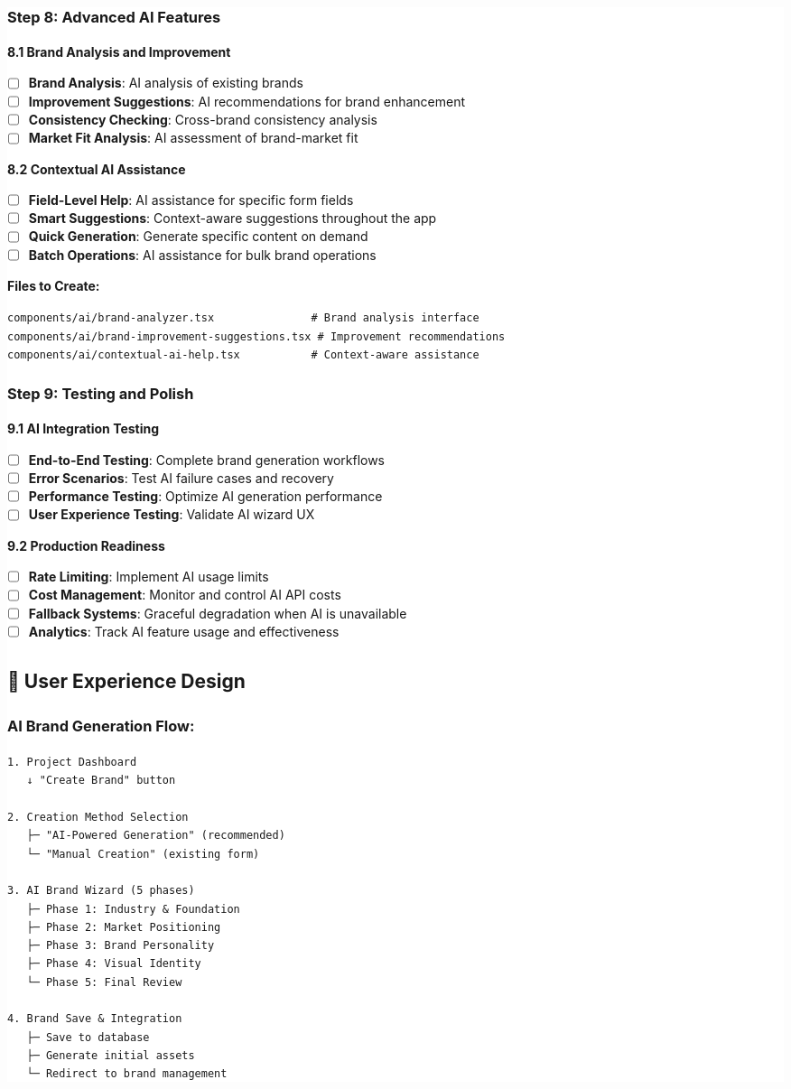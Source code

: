 ### **Step 8: Advanced AI Features**

**8.1 Brand Analysis and Improvement**
- [ ] **Brand Analysis**: AI analysis of existing brands
- [ ] **Improvement Suggestions**: AI recommendations for brand enhancement
- [ ] **Consistency Checking**: Cross-brand consistency analysis
- [ ] **Market Fit Analysis**: AI assessment of brand-market fit

**8.2 Contextual AI Assistance**
- [ ] **Field-Level Help**: AI assistance for specific form fields
- [ ] **Smart Suggestions**: Context-aware suggestions throughout the app
- [ ] **Quick Generation**: Generate specific content on demand
- [ ] **Batch Operations**: AI assistance for bulk brand operations

**Files to Create:**
```
components/ai/brand-analyzer.tsx               # Brand analysis interface
components/ai/brand-improvement-suggestions.tsx # Improvement recommendations
components/ai/contextual-ai-help.tsx           # Context-aware assistance
```

### **Step 9: Testing and Polish**

**9.1 AI Integration Testing**
- [ ] **End-to-End Testing**: Complete brand generation workflows
- [ ] **Error Scenarios**: Test AI failure cases and recovery
- [ ] **Performance Testing**: Optimize AI generation performance
- [ ] **User Experience Testing**: Validate AI wizard UX

**9.2 Production Readiness**
- [ ] **Rate Limiting**: Implement AI usage limits
- [ ] **Cost Management**: Monitor and control AI API costs
- [ ] **Fallback Systems**: Graceful degradation when AI is unavailable
- [ ] **Analytics**: Track AI feature usage and effectiveness

## 🎨 User Experience Design

### **AI Brand Generation Flow:**

```
1. Project Dashboard
   ↓ "Create Brand" button
   
2. Creation Method Selection
   ├─ "AI-Powered Generation" (recommended)
   └─ "Manual Creation" (existing form)
   
3. AI Brand Wizard (5 phases)
   ├─ Phase 1: Industry & Foundation
   ├─ Phase 2: Market Positioning  
   ├─ Phase 3: Brand Personality
   ├─ Phase 4: Visual Identity
   └─ Phase 5: Final Review
   
4. Brand Save & Integration
   ├─ Save to database
   ├─ Generate initial assets
   └─ Redirect to brand management
```
